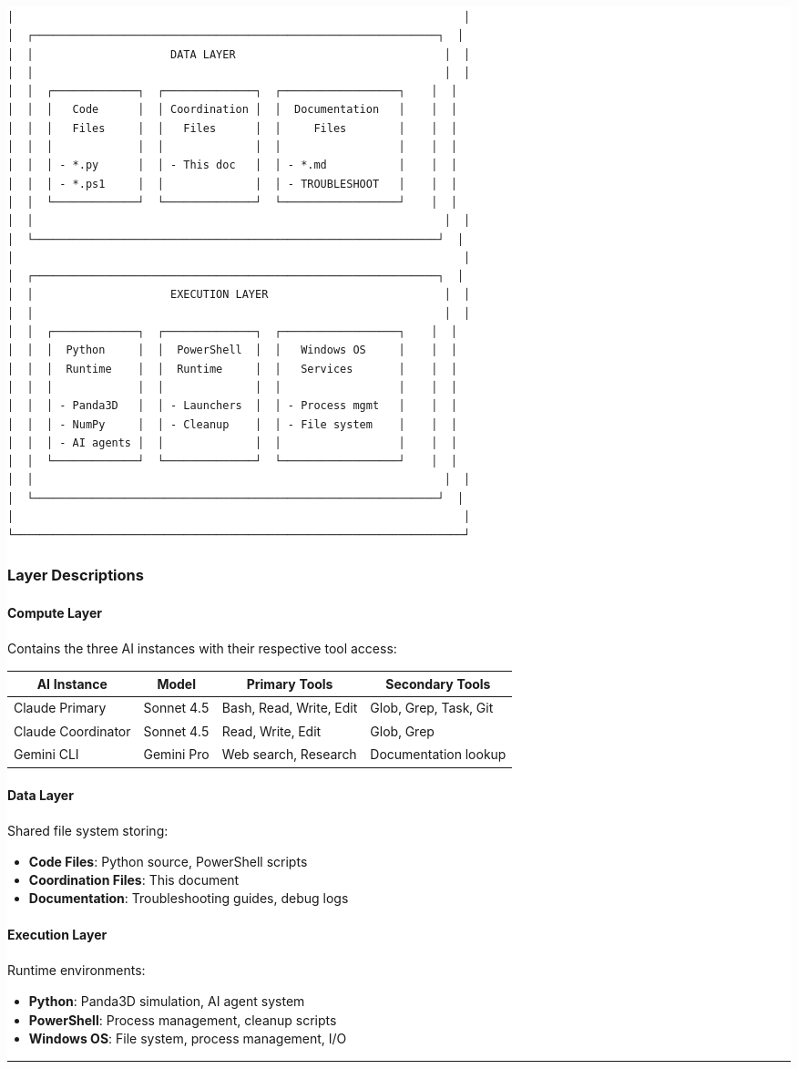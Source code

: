 ```
│                                                                     │
│  ┌──────────────────────────────────────────────────────────────┐  │
│  │                     DATA LAYER                                │  │
│  │                                                               │  │
│  │  ┌─────────────┐  ┌──────────────┐  ┌──────────────────┐    │  │
│  │  │   Code      │  │ Coordination │  │  Documentation   │    │  │
│  │  │   Files     │  │   Files      │  │     Files        │    │  │
│  │  │             │  │              │  │                  │    │  │
│  │  │ - *.py      │  │ - This doc   │  │ - *.md           │    │  │
│  │  │ - *.ps1     │  │              │  │ - TROUBLESHOOT   │    │  │
│  │  └─────────────┘  └──────────────┘  └──────────────────┘    │  │
│  │                                                               │  │
│  └──────────────────────────────────────────────────────────────┘  │
│                                                                     │
│  ┌──────────────────────────────────────────────────────────────┐  │
│  │                     EXECUTION LAYER                           │  │
│  │                                                               │  │
│  │  ┌─────────────┐  ┌──────────────┐  ┌──────────────────┐    │  │
│  │  │  Python     │  │  PowerShell  │  │   Windows OS     │    │  │
│  │  │  Runtime    │  │  Runtime     │  │   Services       │    │  │
│  │  │             │  │              │  │                  │    │  │
│  │  │ - Panda3D   │  │ - Launchers  │  │ - Process mgmt   │    │  │
│  │  │ - NumPy     │  │ - Cleanup    │  │ - File system    │    │  │
│  │  │ - AI agents │  │              │  │                  │    │  │
│  │  └─────────────┘  └──────────────┘  └──────────────────┘    │  │
│  │                                                               │  │
│  └──────────────────────────────────────────────────────────────┘  │
│                                                                     │
└─────────────────────────────────────────────────────────────────────┘
```

### Layer Descriptions

#### **Compute Layer**
Contains the three AI instances with their respective tool access:

| AI Instance | Model | Primary Tools | Secondary Tools |
|------------|-------|---------------|-----------------|
| Claude Primary | Sonnet 4.5 | Bash, Read, Write, Edit | Glob, Grep, Task, Git |
| Claude Coordinator | Sonnet 4.5 | Read, Write, Edit | Glob, Grep |
| Gemini CLI | Gemini Pro | Web search, Research | Documentation lookup |

#### **Data Layer**
Shared file system storing:
- **Code Files**: Python source, PowerShell scripts
- **Coordination Files**: This document
- **Documentation**: Troubleshooting guides, debug logs

#### **Execution Layer**
Runtime environments:
- **Python**: Panda3D simulation, AI agent system
- **PowerShell**: Process management, cleanup scripts
- **Windows OS**: File system, process management, I/O

---